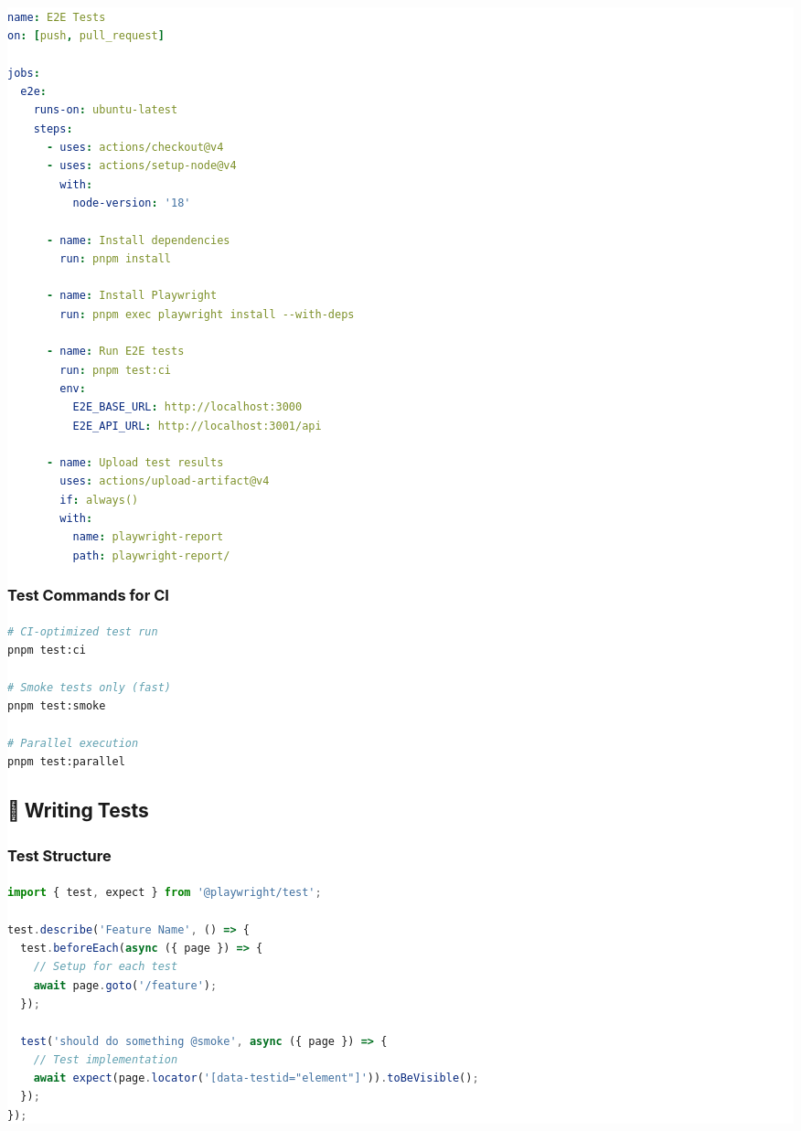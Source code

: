 ```yaml
name: E2E Tests
on: [push, pull_request]

jobs:
  e2e:
    runs-on: ubuntu-latest
    steps:
      - uses: actions/checkout@v4
      - uses: actions/setup-node@v4
        with:
          node-version: '18'
      
      - name: Install dependencies
        run: pnpm install
      
      - name: Install Playwright
        run: pnpm exec playwright install --with-deps
      
      - name: Run E2E tests
        run: pnpm test:ci
        env:
          E2E_BASE_URL: http://localhost:3000
          E2E_API_URL: http://localhost:3001/api
      
      - name: Upload test results
        uses: actions/upload-artifact@v4
        if: always()
        with:
          name: playwright-report
          path: playwright-report/
```

### Test Commands for CI

```bash
# CI-optimized test run
pnpm test:ci

# Smoke tests only (fast)
pnpm test:smoke

# Parallel execution
pnpm test:parallel
```

## 📝 Writing Tests

### Test Structure

```typescript
import { test, expect } from '@playwright/test';

test.describe('Feature Name', () => {
  test.beforeEach(async ({ page }) => {
    // Setup for each test
    await page.goto('/feature');
  });

  test('should do something @smoke', async ({ page }) => {
    // Test implementation
    await expect(page.locator('[data-testid="element"]')).toBeVisible();
  });
});
```